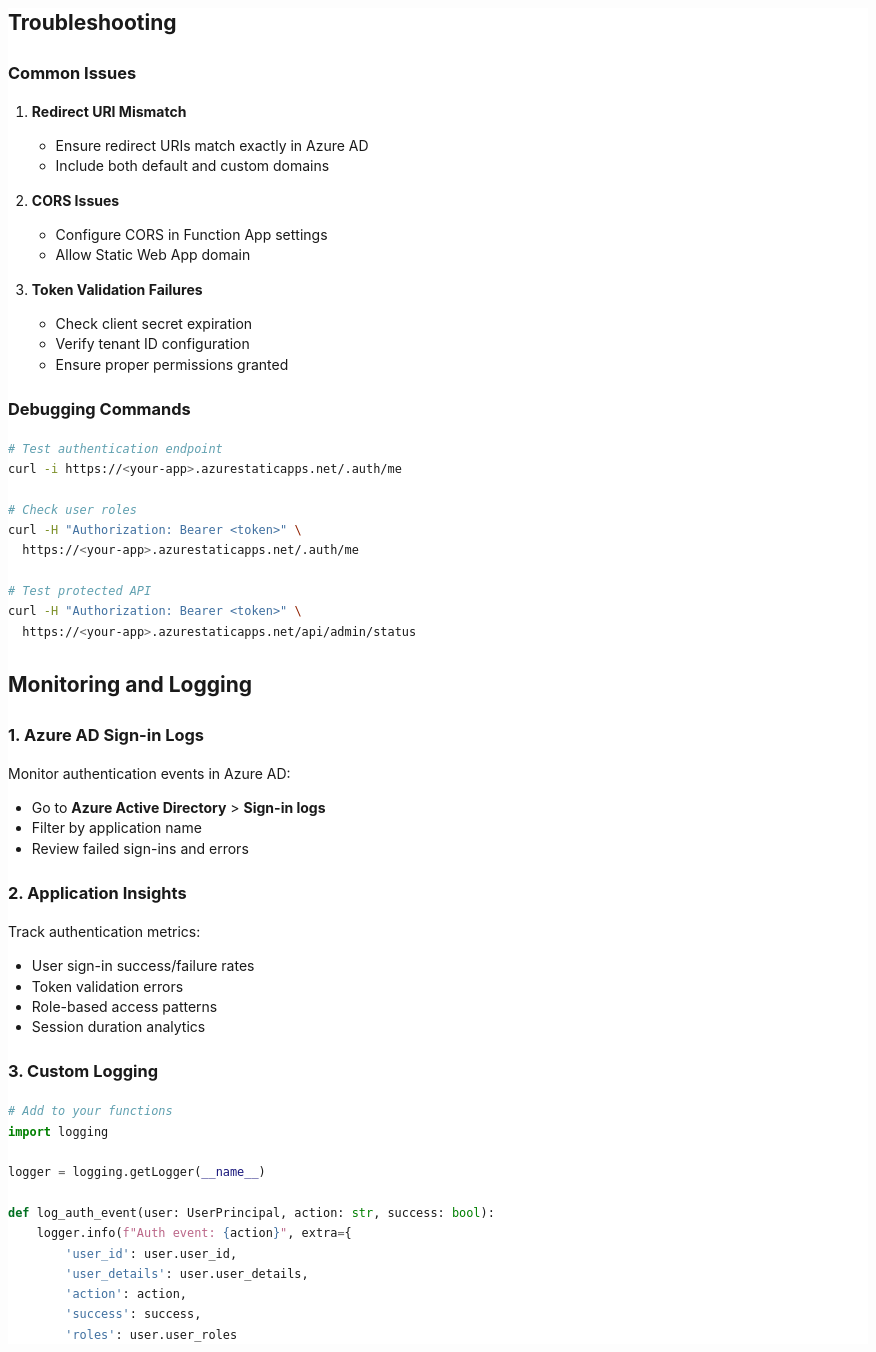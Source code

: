 ## Troubleshooting

### Common Issues

1. **Redirect URI Mismatch**
   - Ensure redirect URIs match exactly in Azure AD
   - Include both default and custom domains

2. **CORS Issues**
   - Configure CORS in Function App settings
   - Allow Static Web App domain

3. **Token Validation Failures**
   - Check client secret expiration
   - Verify tenant ID configuration
   - Ensure proper permissions granted

### Debugging Commands

```bash
# Test authentication endpoint
curl -i https://<your-app>.azurestaticapps.net/.auth/me

# Check user roles
curl -H "Authorization: Bearer <token>" \
  https://<your-app>.azurestaticapps.net/.auth/me

# Test protected API
curl -H "Authorization: Bearer <token>" \
  https://<your-app>.azurestaticapps.net/api/admin/status
```

## Monitoring and Logging

### 1. Azure AD Sign-in Logs

Monitor authentication events in Azure AD:
- Go to **Azure Active Directory** > **Sign-in logs**
- Filter by application name
- Review failed sign-ins and errors

### 2. Application Insights

Track authentication metrics:
- User sign-in success/failure rates
- Token validation errors
- Role-based access patterns
- Session duration analytics

### 3. Custom Logging

```python
# Add to your functions
import logging

logger = logging.getLogger(__name__)

def log_auth_event(user: UserPrincipal, action: str, success: bool):
    logger.info(f"Auth event: {action}", extra={
        'user_id': user.user_id,
        'user_details': user.user_details,
        'action': action,
        'success': success,
        'roles': user.user_roles
```